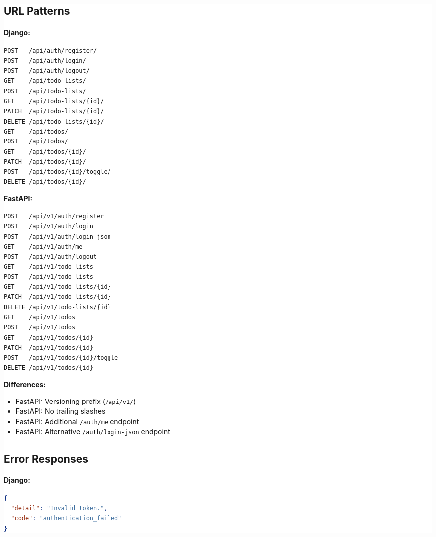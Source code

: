 ## URL Patterns

**Django:**
```
POST   /api/auth/register/
POST   /api/auth/login/
POST   /api/auth/logout/
GET    /api/todo-lists/
POST   /api/todo-lists/
GET    /api/todo-lists/{id}/
PATCH  /api/todo-lists/{id}/
DELETE /api/todo-lists/{id}/
GET    /api/todos/
POST   /api/todos/
GET    /api/todos/{id}/
PATCH  /api/todos/{id}/
POST   /api/todos/{id}/toggle/
DELETE /api/todos/{id}/
```

**FastAPI:**
```
POST   /api/v1/auth/register
POST   /api/v1/auth/login
POST   /api/v1/auth/login-json
GET    /api/v1/auth/me
POST   /api/v1/auth/logout
GET    /api/v1/todo-lists
POST   /api/v1/todo-lists
GET    /api/v1/todo-lists/{id}
PATCH  /api/v1/todo-lists/{id}
DELETE /api/v1/todo-lists/{id}
GET    /api/v1/todos
POST   /api/v1/todos
GET    /api/v1/todos/{id}
PATCH  /api/v1/todos/{id}
POST   /api/v1/todos/{id}/toggle
DELETE /api/v1/todos/{id}
```

**Differences:**
- FastAPI: Versioning prefix (`/api/v1/`)
- FastAPI: No trailing slashes
- FastAPI: Additional `/auth/me` endpoint
- FastAPI: Alternative `/auth/login-json` endpoint

## Error Responses

**Django:**
```json
{
  "detail": "Invalid token.",
  "code": "authentication_failed"
}
```
